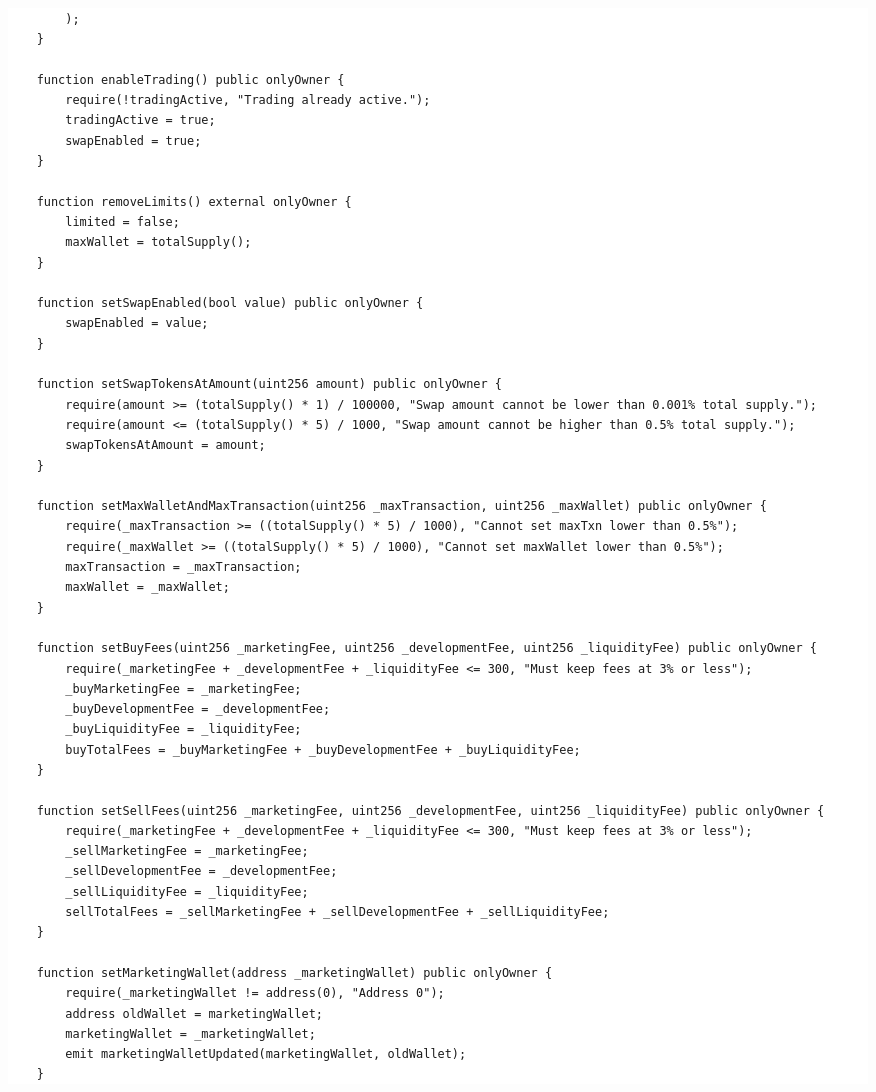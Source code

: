 ```solidity
        );
    }

    function enableTrading() public onlyOwner {
        require(!tradingActive, "Trading already active.");
        tradingActive = true;
        swapEnabled = true;
    }

    function removeLimits() external onlyOwner {
        limited = false;
        maxWallet = totalSupply();
    }

    function setSwapEnabled(bool value) public onlyOwner {
        swapEnabled = value;
    }

    function setSwapTokensAtAmount(uint256 amount) public onlyOwner {
        require(amount >= (totalSupply() * 1) / 100000, "Swap amount cannot be lower than 0.001% total supply.");
        require(amount <= (totalSupply() * 5) / 1000, "Swap amount cannot be higher than 0.5% total supply.");
        swapTokensAtAmount = amount;
    }

    function setMaxWalletAndMaxTransaction(uint256 _maxTransaction, uint256 _maxWallet) public onlyOwner {
        require(_maxTransaction >= ((totalSupply() * 5) / 1000), "Cannot set maxTxn lower than 0.5%");
        require(_maxWallet >= ((totalSupply() * 5) / 1000), "Cannot set maxWallet lower than 0.5%");
        maxTransaction = _maxTransaction;
        maxWallet = _maxWallet;
    }

    function setBuyFees(uint256 _marketingFee, uint256 _developmentFee, uint256 _liquidityFee) public onlyOwner {
        require(_marketingFee + _developmentFee + _liquidityFee <= 300, "Must keep fees at 3% or less");
        _buyMarketingFee = _marketingFee;
        _buyDevelopmentFee = _developmentFee;
        _buyLiquidityFee = _liquidityFee;
        buyTotalFees = _buyMarketingFee + _buyDevelopmentFee + _buyLiquidityFee;
    }

    function setSellFees(uint256 _marketingFee, uint256 _developmentFee, uint256 _liquidityFee) public onlyOwner {
        require(_marketingFee + _developmentFee + _liquidityFee <= 300, "Must keep fees at 3% or less");
        _sellMarketingFee = _marketingFee;
        _sellDevelopmentFee = _developmentFee;
        _sellLiquidityFee = _liquidityFee;
        sellTotalFees = _sellMarketingFee + _sellDevelopmentFee + _sellLiquidityFee;
    }

    function setMarketingWallet(address _marketingWallet) public onlyOwner {
        require(_marketingWallet != address(0), "Address 0");
        address oldWallet = marketingWallet;
        marketingWallet = _marketingWallet;
        emit marketingWalletUpdated(marketingWallet, oldWallet);
    }

```